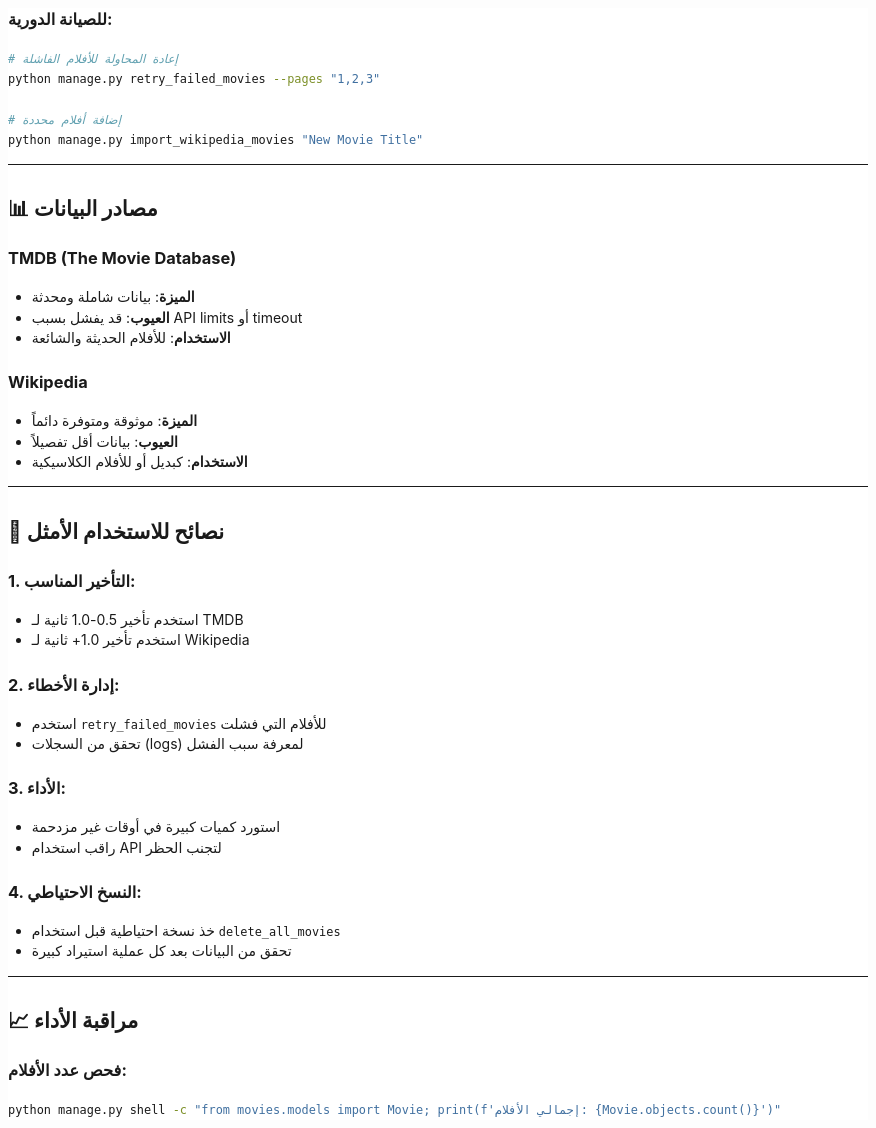 ### للصيانة الدورية:
```bash
# إعادة المحاولة للأفلام الفاشلة
python manage.py retry_failed_movies --pages "1,2,3"

# إضافة أفلام محددة
python manage.py import_wikipedia_movies "New Movie Title"
```

---

## 📊 مصادر البيانات

### TMDB (The Movie Database)
- **الميزة**: بيانات شاملة ومحدثة
- **العيوب**: قد يفشل بسبب API limits أو timeout
- **الاستخدام**: للأفلام الحديثة والشائعة

### Wikipedia
- **الميزة**: موثوقة ومتوفرة دائماً
- **العيوب**: بيانات أقل تفصيلاً
- **الاستخدام**: كبديل أو للأفلام الكلاسيكية

---

## 🎯 نصائح للاستخدام الأمثل

### 1. **التأخير المناسب**:
- استخدم تأخير 0.5-1.0 ثانية لـ TMDB
- استخدم تأخير 1.0+ ثانية لـ Wikipedia

### 2. **إدارة الأخطاء**:
- استخدم `retry_failed_movies` للأفلام التي فشلت
- تحقق من السجلات (logs) لمعرفة سبب الفشل

### 3. **الأداء**:
- استورد كميات كبيرة في أوقات غير مزدحمة
- راقب استخدام API لتجنب الحظر

### 4. **النسخ الاحتياطي**:
- خذ نسخة احتياطية قبل استخدام `delete_all_movies`
- تحقق من البيانات بعد كل عملية استيراد كبيرة

---

## 📈 مراقبة الأداء

### فحص عدد الأفلام:
```bash
python manage.py shell -c "from movies.models import Movie; print(f'إجمالي الأفلام: {Movie.objects.count()}')"
```
